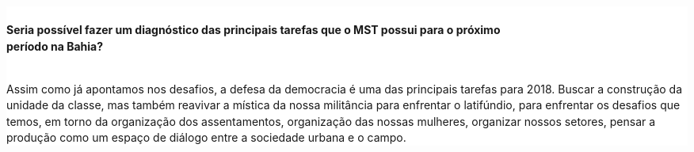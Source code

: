 <p><br />
<strong>Seria poss&iacute;vel fazer um diagn&oacute;stico das principais tarefas que o MST possui para o pr&oacute;ximo<br />
per&iacute;odo na Bahia?</strong></p>

<p><br />
Assim como j&aacute; apontamos nos desafios, a defesa da democracia &eacute; uma das principais tarefas para 2018. Buscar a constru&ccedil;&atilde;o da unidade da classe, mas tamb&eacute;m reavivar a m&iacute;stica da nossa milit&acirc;ncia para enfrentar o latif&uacute;ndio, para enfrentar os desafios que temos, em torno da organiza&ccedil;&atilde;o dos assentamentos, organiza&ccedil;&atilde;o das nossas mulheres, organizar nossos setores, pensar a produ&ccedil;&atilde;o como um espa&ccedil;o de di&aacute;logo entre a sociedade urbana e o campo.</p>
